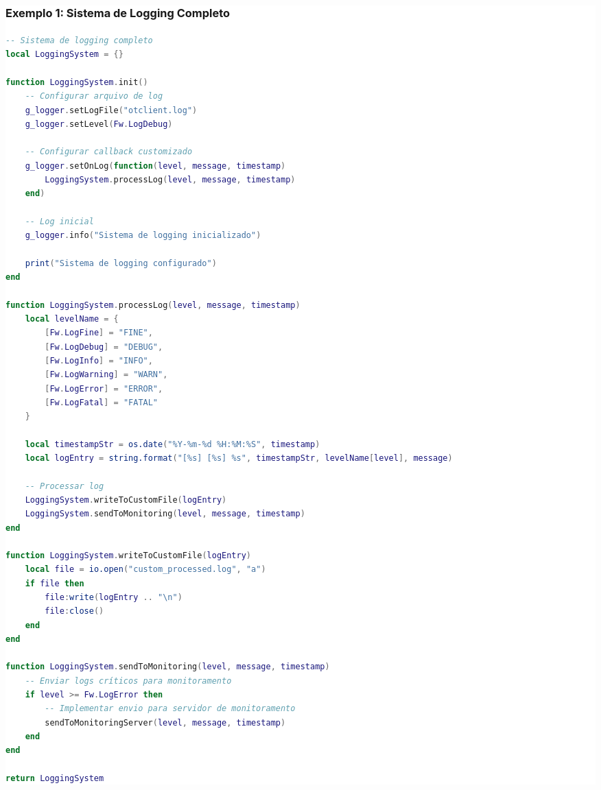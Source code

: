 ### **Exemplo 1: Sistema de Logging Completo**

```lua
-- Sistema de logging completo
local LoggingSystem = {}

function LoggingSystem.init()
    -- Configurar arquivo de log
    g_logger.setLogFile("otclient.log")
    g_logger.setLevel(Fw.LogDebug)
    
    -- Configurar callback customizado
    g_logger.setOnLog(function(level, message, timestamp)
        LoggingSystem.processLog(level, message, timestamp)
    end)
    
    -- Log inicial
    g_logger.info("Sistema de logging inicializado")
    
    print("Sistema de logging configurado")
end

function LoggingSystem.processLog(level, message, timestamp)
    local levelName = {
        [Fw.LogFine] = "FINE",
        [Fw.LogDebug] = "DEBUG",
        [Fw.LogInfo] = "INFO",
        [Fw.LogWarning] = "WARN",
        [Fw.LogError] = "ERROR",
        [Fw.LogFatal] = "FATAL"
    }
    
    local timestampStr = os.date("%Y-%m-%d %H:%M:%S", timestamp)
    local logEntry = string.format("[%s] [%s] %s", timestampStr, levelName[level], message)
    
    -- Processar log
    LoggingSystem.writeToCustomFile(logEntry)
    LoggingSystem.sendToMonitoring(level, message, timestamp)
end

function LoggingSystem.writeToCustomFile(logEntry)
    local file = io.open("custom_processed.log", "a")
    if file then
        file:write(logEntry .. "\n")
        file:close()
    end
end

function LoggingSystem.sendToMonitoring(level, message, timestamp)
    -- Enviar logs críticos para monitoramento
    if level >= Fw.LogError then
        -- Implementar envio para servidor de monitoramento
        sendToMonitoringServer(level, message, timestamp)
    end
end

return LoggingSystem
```

